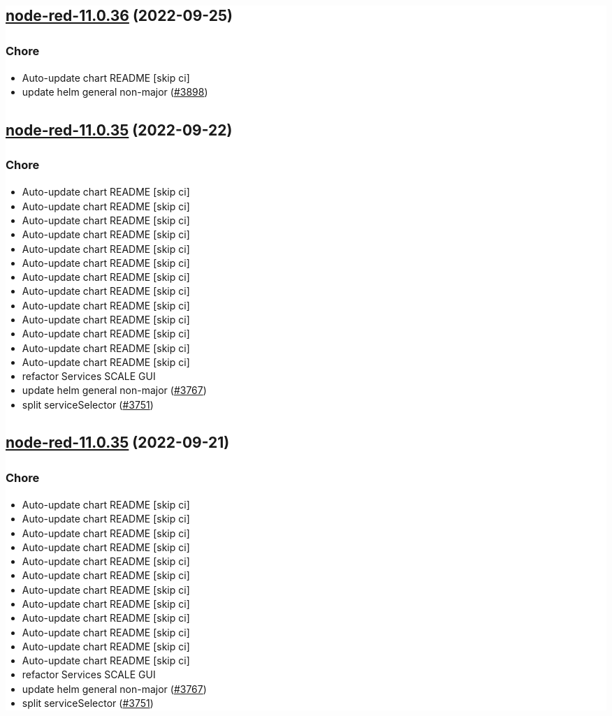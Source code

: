 ## [node-red-11.0.36](https://github.com/truecharts/charts/compare/node-red-11.0.35...node-red-11.0.36) (2022-09-25)

### Chore

- Auto-update chart README [skip ci]
- update helm general non-major ([#3898](https://github.com/truecharts/charts/issues/3898))

## [node-red-11.0.35](https://github.com/truecharts/charts/compare/node-red-11.0.34...node-red-11.0.35) (2022-09-22)

### Chore

- Auto-update chart README [skip ci]
- Auto-update chart README [skip ci]
- Auto-update chart README [skip ci]
- Auto-update chart README [skip ci]
- Auto-update chart README [skip ci]
- Auto-update chart README [skip ci]
- Auto-update chart README [skip ci]
- Auto-update chart README [skip ci]
- Auto-update chart README [skip ci]
- Auto-update chart README [skip ci]
- Auto-update chart README [skip ci]
- Auto-update chart README [skip ci]
- Auto-update chart README [skip ci]
- refactor Services SCALE GUI
- update helm general non-major ([#3767](https://github.com/truecharts/charts/issues/3767))
- split serviceSelector ([#3751](https://github.com/truecharts/charts/issues/3751))

## [node-red-11.0.35](https://github.com/truecharts/charts/compare/node-red-11.0.34...node-red-11.0.35) (2022-09-21)

### Chore

- Auto-update chart README [skip ci]
- Auto-update chart README [skip ci]
- Auto-update chart README [skip ci]
- Auto-update chart README [skip ci]
- Auto-update chart README [skip ci]
- Auto-update chart README [skip ci]
- Auto-update chart README [skip ci]
- Auto-update chart README [skip ci]
- Auto-update chart README [skip ci]
- Auto-update chart README [skip ci]
- Auto-update chart README [skip ci]
- Auto-update chart README [skip ci]
- refactor Services SCALE GUI
- update helm general non-major ([#3767](https://github.com/truecharts/charts/issues/3767))
- split serviceSelector ([#3751](https://github.com/truecharts/charts/issues/3751))
